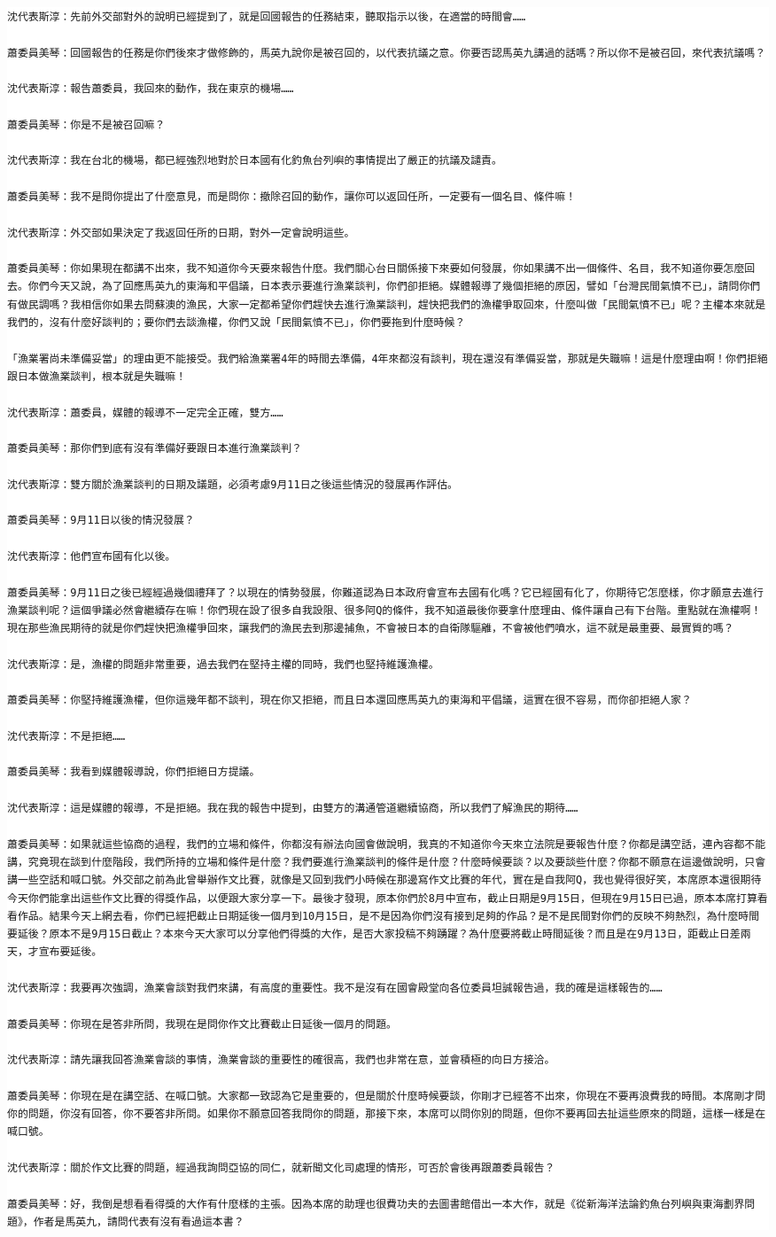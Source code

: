     沈代表斯淳：先前外交部對外的說明已經提到了，就是回國報告的任務結束，聽取指示以後，在適當的時間會……

    蕭委員美琴：回國報告的任務是你們後來才做修飾的，馬英九說你是被召回的，以代表抗議之意。你要否認馬英九講過的話嗎？所以你不是被召回，來代表抗議嗎？

    沈代表斯淳：報告蕭委員，我回來的動作，我在東京的機場……

    蕭委員美琴：你是不是被召回嘛？

    沈代表斯淳：我在台北的機場，都已經強烈地對於日本國有化釣魚台列嶼的事情提出了嚴正的抗議及譴責。

    蕭委員美琴：我不是問你提出了什麼意見，而是問你：撤除召回的動作，讓你可以返回任所，一定要有一個名目、條件嘛！

    沈代表斯淳：外交部如果決定了我返回任所的日期，對外一定會說明這些。

    蕭委員美琴：你如果現在都講不出來，我不知道你今天要來報告什麼。我們關心台日關係接下來要如何發展，你如果講不出一個條件、名目，我不知道你要怎麼回去。你們今天又說，為了回應馬英九的東海和平倡議，日本表示要進行漁業談判，你們卻拒絕。媒體報導了幾個拒絕的原因，譬如「台灣民間氣憤不已」，請問你們有做民調嗎？我相信你如果去問蘇澳的漁民，大家一定都希望你們趕快去進行漁業談判，趕快把我們的漁權爭取回來，什麼叫做「民間氣憤不已」呢？主權本來就是我們的，沒有什麼好談判的；要你們去談漁權，你們又說「民間氣憤不已」，你們要拖到什麼時候？

    「漁業署尚未準備妥當」的理由更不能接受。我們給漁業署4年的時間去準備，4年來都沒有談判，現在還沒有準備妥當，那就是失職嘛！這是什麼理由啊！你們拒絕跟日本做漁業談判，根本就是失職嘛！

    沈代表斯淳：蕭委員，媒體的報導不一定完全正確，雙方……

    蕭委員美琴：那你們到底有沒有準備好要跟日本進行漁業談判？

    沈代表斯淳：雙方關於漁業談判的日期及議題，必須考慮9月11日之後這些情況的發展再作評估。

    蕭委員美琴：9月11日以後的情況發展？

    沈代表斯淳：他們宣布國有化以後。

    蕭委員美琴：9月11日之後已經經過幾個禮拜了？以現在的情勢發展，你難道認為日本政府會宣布去國有化嗎？它已經國有化了，你期待它怎麼樣，你才願意去進行漁業談判呢？這個爭議必然會繼續存在嘛！你們現在設了很多自我設限、很多阿Q的條件，我不知道最後你要拿什麼理由、條件讓自己有下台階。重點就在漁權啊！現在那些漁民期待的就是你們趕快把漁權爭回來，讓我們的漁民去到那邊捕魚，不會被日本的自衛隊驅離，不會被他們噴水，這不就是最重要、最實質的嗎？

    沈代表斯淳：是，漁權的問題非常重要，過去我們在堅持主權的同時，我們也堅持維護漁權。

    蕭委員美琴：你堅持維護漁權，但你這幾年都不談判，現在你又拒絕，而且日本還回應馬英九的東海和平倡議，這實在很不容易，而你卻拒絕人家？

    沈代表斯淳：不是拒絕……

    蕭委員美琴：我看到媒體報導說，你們拒絕日方提議。

    沈代表斯淳：這是媒體的報導，不是拒絕。我在我的報告中提到，由雙方的溝通管道繼續協商，所以我們了解漁民的期待……

    蕭委員美琴：如果就這些協商的過程，我們的立場和條件，你都沒有辦法向國會做說明，我真的不知道你今天來立法院是要報告什麼？你都是講空話，連內容都不能講，究竟現在談到什麼階段，我們所持的立場和條件是什麼？我們要進行漁業談判的條件是什麼？什麼時候要談？以及要談些什麼？你都不願意在這邊做說明，只會講一些空話和喊口號。外交部之前為此曾舉辦作文比賽，就像是又回到我們小時候在那邊寫作文比賽的年代，實在是自我阿Q，我也覺得很好笑，本席原本還很期待今天你們能拿出這些作文比賽的得獎作品，以便跟大家分享一下。最後才發現，原本你們於8月中宣布，截止日期是9月15日，但現在9月15日已過，原本本席打算看看作品。結果今天上網去看，你們已經把截止日期延後一個月到10月15日，是不是因為你們沒有接到足夠的作品？是不是民間對你們的反映不夠熱烈，為什麼時間要延後？原本不是9月15日截止？本來今天大家可以分享他們得獎的大作，是否大家投稿不夠踴躍？為什麼要將截止時間延後？而且是在9月13日，距截止日差兩天，才宣布要延後。

    沈代表斯淳：我要再次強調，漁業會談對我們來講，有高度的重要性。我不是沒有在國會殿堂向各位委員坦誠報告過，我的確是這樣報告的……

    蕭委員美琴：你現在是答非所問，我現在是問你作文比賽截止日延後一個月的問題。

    沈代表斯淳：請先讓我回答漁業會談的事情，漁業會談的重要性的確很高，我們也非常在意，並會積極的向日方接洽。

    蕭委員美琴：你現在是在講空話、在喊口號。大家都一致認為它是重要的，但是關於什麼時候要談，你剛才已經答不出來，你現在不要再浪費我的時間。本席剛才問你的問題，你沒有回答，你不要答非所問。如果你不願意回答我問你的問題，那接下來，本席可以問你別的問題，但你不要再回去扯這些原來的問題，這樣一樣是在喊口號。

    沈代表斯淳：關於作文比賽的問題，經過我詢問亞協的同仁，就新聞文化司處理的情形，可否於會後再跟蕭委員報告？

    蕭委員美琴：好，我倒是想看看得獎的大作有什麼樣的主張。因為本席的助理也很費功夫的去圖書館借出一本大作，就是《從新海洋法論釣魚台列嶼與東海劃界問題》，作者是馬英九，請問代表有沒有看過這本書？
